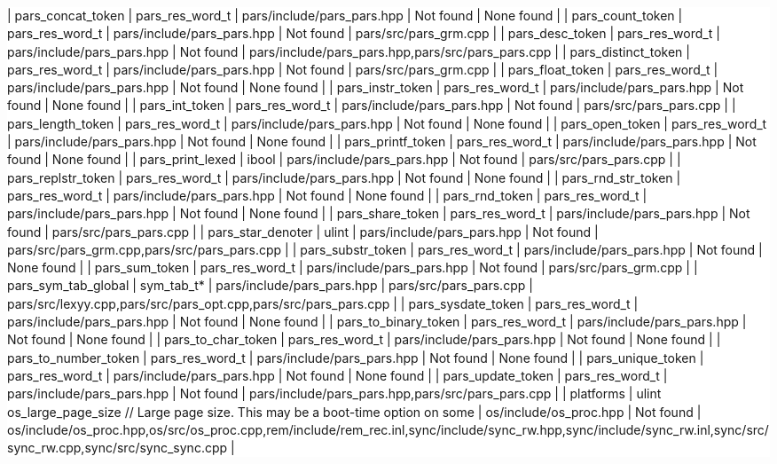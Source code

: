 | pars_concat_token | pars_res_word_t | pars/include/pars_pars.hpp | Not found | None found |
| pars_count_token | pars_res_word_t | pars/include/pars_pars.hpp | Not found | pars/src/pars_grm.cpp |
| pars_desc_token | pars_res_word_t | pars/include/pars_pars.hpp | Not found | pars/include/pars_pars.hpp,pars/src/pars_pars.cpp |
| pars_distinct_token | pars_res_word_t | pars/include/pars_pars.hpp | Not found | pars/src/pars_grm.cpp |
| pars_float_token | pars_res_word_t | pars/include/pars_pars.hpp | Not found | None found |
| pars_instr_token | pars_res_word_t | pars/include/pars_pars.hpp | Not found | None found |
| pars_int_token | pars_res_word_t | pars/include/pars_pars.hpp | Not found | pars/src/pars_pars.cpp |
| pars_length_token | pars_res_word_t | pars/include/pars_pars.hpp | Not found | None found |
| pars_open_token | pars_res_word_t | pars/include/pars_pars.hpp | Not found | None found |
| pars_printf_token | pars_res_word_t | pars/include/pars_pars.hpp | Not found | None found |
| pars_print_lexed | ibool | pars/include/pars_pars.hpp | Not found | pars/src/pars_pars.cpp |
| pars_replstr_token | pars_res_word_t | pars/include/pars_pars.hpp | Not found | None found |
| pars_rnd_str_token | pars_res_word_t | pars/include/pars_pars.hpp | Not found | None found |
| pars_rnd_token | pars_res_word_t | pars/include/pars_pars.hpp | Not found | None found |
| pars_share_token | pars_res_word_t | pars/include/pars_pars.hpp | Not found | pars/src/pars_pars.cpp |
| pars_star_denoter | ulint | pars/include/pars_pars.hpp | Not found | pars/src/pars_grm.cpp,pars/src/pars_pars.cpp |
| pars_substr_token | pars_res_word_t | pars/include/pars_pars.hpp | Not found | None found |
| pars_sum_token | pars_res_word_t | pars/include/pars_pars.hpp | Not found | pars/src/pars_grm.cpp |
| pars_sym_tab_global | sym_tab_t* | pars/include/pars_pars.hpp | pars/src/pars_pars.cpp | pars/src/lexyy.cpp,pars/src/pars_opt.cpp,pars/src/pars_pars.cpp |
| pars_sysdate_token | pars_res_word_t | pars/include/pars_pars.hpp | Not found | None found |
| pars_to_binary_token | pars_res_word_t | pars/include/pars_pars.hpp | Not found | None found |
| pars_to_char_token | pars_res_word_t | pars/include/pars_pars.hpp | Not found | None found |
| pars_to_number_token | pars_res_word_t | pars/include/pars_pars.hpp | Not found | None found |
| pars_unique_token | pars_res_word_t | pars/include/pars_pars.hpp | Not found | None found |
| pars_update_token | pars_res_word_t | pars/include/pars_pars.hpp | Not found | pars/include/pars_pars.hpp,pars/src/pars_pars.cpp |
| platforms | ulint os_large_page_size // Large page size. This may be a boot-time option on some | os/include/os_proc.hpp | Not found | os/include/os_proc.hpp,os/src/os_proc.cpp,rem/include/rem_rec.inl,sync/include/sync_rw.hpp,sync/include/sync_rw.inl,sync/src/sync_rw.cpp,sync/src/sync_sync.cpp |